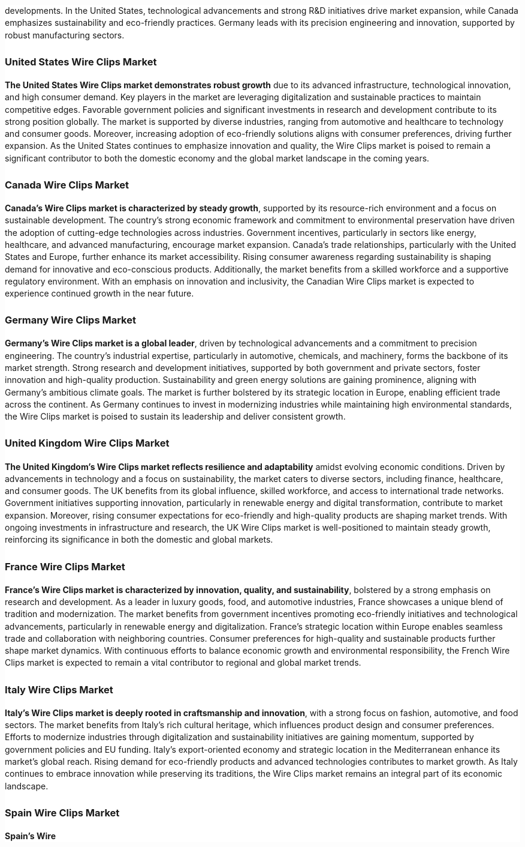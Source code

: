 developments. In the United States, technological advancements and strong R&amp;D initiatives drive market expansion, while Canada emphasizes sustainability and eco-friendly practices. Germany leads with its precision engineering and innovation, supported by robust manufacturing sectors.</span></em></p></blockquote><h3><strong>United States Wire Clips Market</strong></h3><p><strong>The United States Wire Clips market demonstrates robust growth</strong> due to its advanced infrastructure, technological innovation, and high consumer demand. Key players in the market are leveraging digitalization and sustainable practices to maintain competitive edges. Favorable government policies and significant investments in research and development contribute to its strong position globally. The market is supported by diverse industries, ranging from automotive and healthcare to technology and consumer goods. Moreover, increasing adoption of eco-friendly solutions aligns with consumer preferences, driving further expansion. As the United States continues to emphasize innovation and quality, the Wire Clips market is poised to remain a significant contributor to both the domestic economy and the global market landscape in the coming years.</p><h3><strong>Canada Wire Clips Market</strong></h3><p><strong>Canada&rsquo;s Wire Clips market is characterized by steady growth</strong>, supported by its resource-rich environment and a focus on sustainable development. The country&rsquo;s strong economic framework and commitment to environmental preservation have driven the adoption of cutting-edge technologies across industries. Government incentives, particularly in sectors like energy, healthcare, and advanced manufacturing, encourage market expansion. Canada&rsquo;s trade relationships, particularly with the United States and Europe, further enhance its market accessibility. Rising consumer awareness regarding sustainability is shaping demand for innovative and eco-conscious products. Additionally, the market benefits from a skilled workforce and a supportive regulatory environment. With an emphasis on innovation and inclusivity, the Canadian Wire Clips market is expected to experience continued growth in the near future.</p><h3><strong>Germany Wire Clips Market</strong></h3><p><strong>Germany&rsquo;s Wire Clips market is a global leader</strong>, driven by technological advancements and a commitment to precision engineering. The country&rsquo;s industrial expertise, particularly in automotive, chemicals, and machinery, forms the backbone of its market strength. Strong research and development initiatives, supported by both government and private sectors, foster innovation and high-quality production. Sustainability and green energy solutions are gaining prominence, aligning with Germany&rsquo;s ambitious climate goals. The market is further bolstered by its strategic location in Europe, enabling efficient trade across the continent. As Germany continues to invest in modernizing industries while maintaining high environmental standards, the Wire Clips market is poised to sustain its leadership and deliver consistent growth.</p><h3><strong>United Kingdom Wire Clips Market</strong></h3><p><strong>The United Kingdom&rsquo;s Wire Clips market reflects resilience and adaptability</strong> amidst evolving economic conditions. Driven by advancements in technology and a focus on sustainability, the market caters to diverse sectors, including finance, healthcare, and consumer goods. The UK benefits from its global influence, skilled workforce, and access to international trade networks. Government initiatives supporting innovation, particularly in renewable energy and digital transformation, contribute to market expansion. Moreover, rising consumer expectations for eco-friendly and high-quality products are shaping market trends. With ongoing investments in infrastructure and research, the UK Wire Clips market is well-positioned to maintain steady growth, reinforcing its significance in both the domestic and global markets.</p><h3><strong>France Wire Clips Market</strong></h3><p><strong>France&rsquo;s Wire Clips market is characterized by innovation, quality, and sustainability</strong>, bolstered by a strong emphasis on research and development. As a leader in luxury goods, food, and automotive industries, France showcases a unique blend of tradition and modernization. The market benefits from government incentives promoting eco-friendly initiatives and technological advancements, particularly in renewable energy and digitalization. France&rsquo;s strategic location within Europe enables seamless trade and collaboration with neighboring countries. Consumer preferences for high-quality and sustainable products further shape market dynamics. With continuous efforts to balance economic growth and environmental responsibility, the French Wire Clips market is expected to remain a vital contributor to regional and global market trends.</p><h3><strong>Italy Wire Clips Market</strong></h3><p><strong>Italy&rsquo;s Wire Clips market is deeply rooted in craftsmanship and innovation</strong>, with a strong focus on fashion, automotive, and food sectors. The market benefits from Italy&rsquo;s rich cultural heritage, which influences product design and consumer preferences. Efforts to modernize industries through digitalization and sustainability initiatives are gaining momentum, supported by government policies and EU funding. Italy&rsquo;s export-oriented economy and strategic location in the Mediterranean enhance its market&rsquo;s global reach. Rising demand for eco-friendly products and advanced technologies contributes to market growth. As Italy continues to embrace innovation while preserving its traditions, the Wire Clips market remains an integral part of its economic landscape.</p><h3><strong>Spain Wire Clips Market</strong></h3><p><strong>Spain&rsquo;s Wire